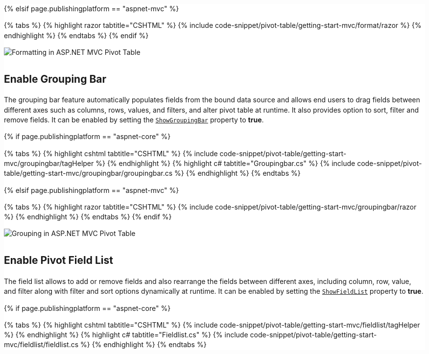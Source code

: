{% elsif page.publishingplatform == "aspnet-mvc" %}

{% tabs %}
{% highlight razor tabtitle="CSHTML" %}
{% include code-snippet/pivot-table/getting-start-mvc/format/razor %}
{% endhighlight %}
{% endtabs %}
{% endif %}

![Formatting in ASP.NET MVC Pivot Table](images/pivottable-value-format.png)

## Enable Grouping Bar

The grouping bar feature automatically populates fields from the bound data source and allows end users to drag fields between different axes such as columns, rows, values, and filters, and alter pivot table at runtime. It also provides option to sort, filter and remove fields. It can be enabled by setting the [`ShowGroupingBar`](https://help.syncfusion.com/cr/aspnetcore-js2/Syncfusion.EJ2.PivotView.PivotView.html#Syncfusion_EJ2_PivotView_PivotView_ShowGroupingBar) property to **true**.

{% if page.publishingplatform == "aspnet-core" %}

{% tabs %}
{% highlight cshtml tabtitle="CSHTML" %}
{% include code-snippet/pivot-table/getting-start-mvc/groupingbar/tagHelper %}
{% endhighlight %}
{% highlight c# tabtitle="Groupingbar.cs" %}
{% include code-snippet/pivot-table/getting-start-mvc/groupingbar/groupingbar.cs %}
{% endhighlight %}
{% endtabs %}

{% elsif page.publishingplatform == "aspnet-mvc" %}

{% tabs %}
{% highlight razor tabtitle="CSHTML" %}
{% include code-snippet/pivot-table/getting-start-mvc/groupingbar/razor %}
{% endhighlight %}
{% endtabs %}
{% endif %}

![Grouping in ASP.NET MVC Pivot Table](images/pivottable-group.png)

## Enable Pivot Field List

The field list allows to add or remove fields and also rearrange the fields between different axes, including column, row, value, and filter along with filter and sort options dynamically at runtime. It can be enabled by setting the [`ShowFieldList`](https://help.syncfusion.com/cr/aspnetcore-js2/Syncfusion.EJ2.PivotView.PivotView.html#Syncfusion_EJ2_PivotView_PivotView_ShowFieldList) property to **true**.

{% if page.publishingplatform == "aspnet-core" %}

{% tabs %}
{% highlight cshtml tabtitle="CSHTML" %}
{% include code-snippet/pivot-table/getting-start-mvc/fieldlist/tagHelper %}
{% endhighlight %}
{% highlight c# tabtitle="Fieldlist.cs" %}
{% include code-snippet/pivot-table/getting-start-mvc/fieldlist/fieldlist.cs %}
{% endhighlight %}
{% endtabs %}
